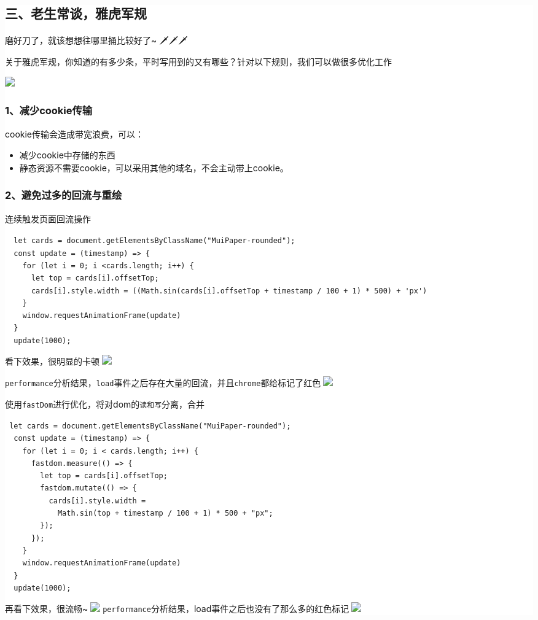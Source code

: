 ## 三、老生常谈，雅虎军规

磨好刀了，就该想想往哪里捅比较好了~ 🗡🗡🗡

关于雅虎军规，你知道的有多少条，平时写用到的又有哪些？针对以下规则，我们可以做很多优化工作

![](https://p6-juejin.byteimg.com/tos-cn-i-k3u1fbpfcp/bda756efa4f546e3b2fd6744e2e3336c~tplv-k3u1fbpfcp-watermark.image)

### 1、减少cookie传输
cookie传输会造成带宽浪费，可以：

- 减少cookie中存储的东西
- 静态资源不需要cookie，可以采用其他的域名，不会主动带上cookie。

### 2、避免过多的回流与重绘
连续触发页面回流操作
```
  let cards = document.getElementsByClassName("MuiPaper-rounded");
  const update = (timestamp) => {
    for (let i = 0; i <cards.length; i++) {
      let top = cards[i].offsetTop;
      cards[i].style.width = ((Math.sin(cards[i].offsetTop + timestamp / 100 + 1) * 500) + 'px')
    }
    window.requestAnimationFrame(update)
  }
  update(1000);
```
看下效果，很明显的卡顿
![](https://p1-juejin.byteimg.com/tos-cn-i-k3u1fbpfcp/7618dea1a4774c8685e9926b08d67fdd~tplv-k3u1fbpfcp-watermark.image)

`performance`分析结果，`load`事件之后存在大量的回流，并且`chrome`都给标记了红色
![](https://p1-juejin.byteimg.com/tos-cn-i-k3u1fbpfcp/9b543d68fab7445da1dedb72bb224f69~tplv-k3u1fbpfcp-watermark.image)

使用`fastDom`进行优化，将对dom的`读和写`分离，合并
```
 let cards = document.getElementsByClassName("MuiPaper-rounded");
  const update = (timestamp) => {
    for (let i = 0; i < cards.length; i++) {
      fastdom.measure(() => {
        let top = cards[i].offsetTop;
        fastdom.mutate(() => {
          cards[i].style.width =
            Math.sin(top + timestamp / 100 + 1) * 500 + "px";
        });
      });
    }
    window.requestAnimationFrame(update)
  }
  update(1000);
```
再看下效果，很流畅~
![](https://p9-juejin.byteimg.com/tos-cn-i-k3u1fbpfcp/1df5c32c30494c13b3402305f866b327~tplv-k3u1fbpfcp-watermark.image)
`performance`分析结果，load事件之后也没有了那么多的红色标记
![](https://p6-juejin.byteimg.com/tos-cn-i-k3u1fbpfcp/db47cc5e20544043b9a5293c311dc0fe~tplv-k3u1fbpfcp-watermark.image)

